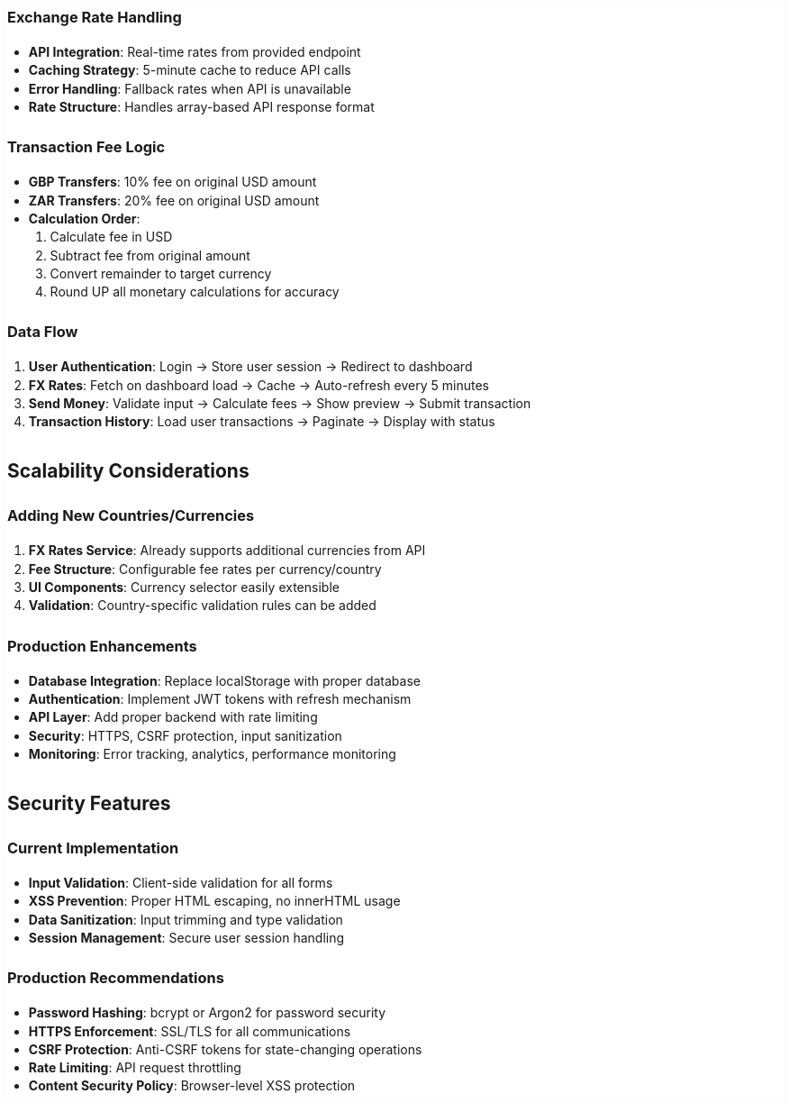 ### Exchange Rate Handling
- **API Integration**: Real-time rates from provided endpoint
- **Caching Strategy**: 5-minute cache to reduce API calls
- **Error Handling**: Fallback rates when API is unavailable
- **Rate Structure**: Handles array-based API response format

### Transaction Fee Logic
- **GBP Transfers**: 10% fee on original USD amount
- **ZAR Transfers**: 20% fee on original USD amount
- **Calculation Order**: 
  1. Calculate fee in USD
  2. Subtract fee from original amount
  3. Convert remainder to target currency
  4. Round UP all monetary calculations for accuracy

### Data Flow
1. **User Authentication**: Login → Store user session → Redirect to dashboard
2. **FX Rates**: Fetch on dashboard load → Cache → Auto-refresh every 5 minutes
3. **Send Money**: Validate input → Calculate fees → Show preview → Submit transaction
4. **Transaction History**: Load user transactions → Paginate → Display with status

## Scalability Considerations

### Adding New Countries/Currencies
1. **FX Rates Service**: Already supports additional currencies from API
2. **Fee Structure**: Configurable fee rates per currency/country
3. **UI Components**: Currency selector easily extensible
4. **Validation**: Country-specific validation rules can be added

### Production Enhancements
- **Database Integration**: Replace localStorage with proper database
- **Authentication**: Implement JWT tokens with refresh mechanism
- **API Layer**: Add proper backend with rate limiting
- **Security**: HTTPS, CSRF protection, input sanitization
- **Monitoring**: Error tracking, analytics, performance monitoring

## Security Features

### Current Implementation
- **Input Validation**: Client-side validation for all forms
- **XSS Prevention**: Proper HTML escaping, no innerHTML usage
- **Data Sanitization**: Input trimming and type validation
- **Session Management**: Secure user session handling

### Production Recommendations
- **Password Hashing**: bcrypt or Argon2 for password security
- **HTTPS Enforcement**: SSL/TLS for all communications
- **CSRF Protection**: Anti-CSRF tokens for state-changing operations
- **Rate Limiting**: API request throttling
- **Content Security Policy**: Browser-level XSS protection
